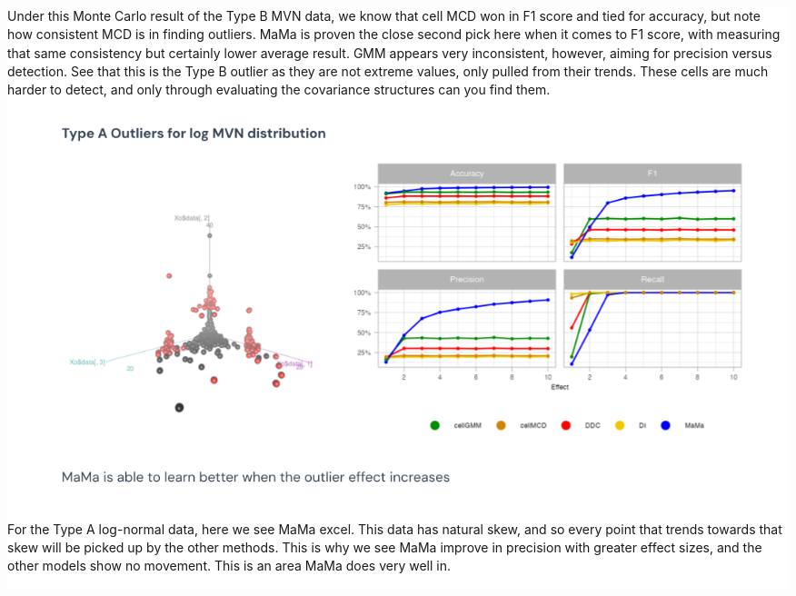 Under this Monte Carlo result of the Type B MVN data, we know that cell MCD won in F1 score and tied for accuracy, but note how consistent MCD is in finding outliers. MaMa is proven the close second pick here when it comes to F1 score, with measuring that same consistency but certainly lower average result. GMM appears very inconsistent, however, aiming for precision versus detection. See that this is the Type B outlier as they are not extreme values, only pulled from their trends. These cells are much harder to detect, and only through evaluating the covariance structures can you find them.

<div style="display: flex; justify-content: center; gap: 20px; flex-wrap: wrap;">
    <img src="/assets/MO5/row4.png" alt="TypeA_logMVN" style="width: 90%;">
</div>

For the Type A log-normal data, here we see MaMa excel. This data has natural skew, and so every point that trends towards that skew will be picked up by the other methods. This is why we see MaMa improve in precision with greater effect sizes, and the other models show no movement. This is an area MaMa does very well in. 

<div style="display: flex; justify-content: center; gap: 20px; flex-wrap: wrap;">